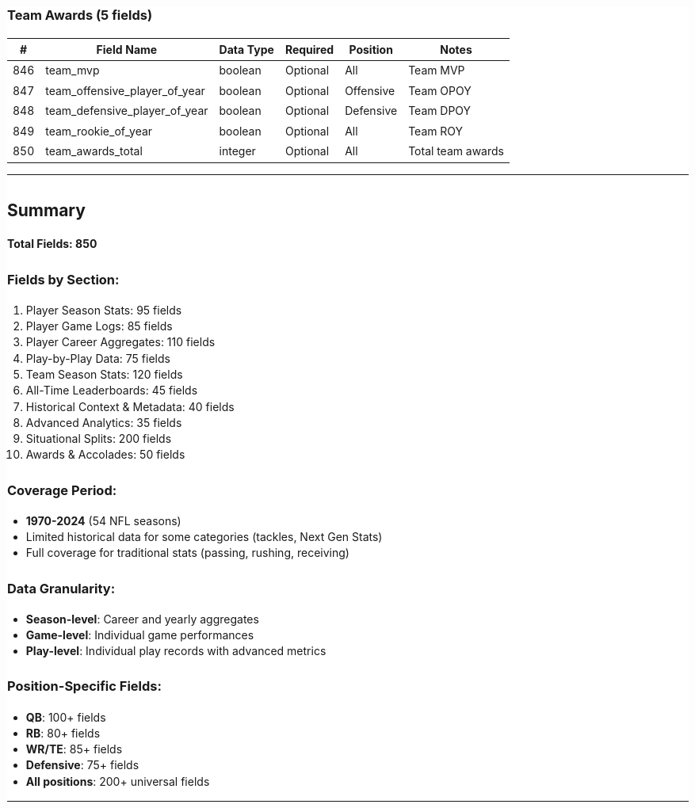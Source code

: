 ### Team Awards (5 fields)

| # | Field Name | Data Type | Required | Position | Notes |
|---|------------|-----------|----------|----------|-------|
| 846 | team_mvp | boolean | Optional | All | Team MVP |
| 847 | team_offensive_player_of_year | boolean | Optional | Offensive | Team OPOY |
| 848 | team_defensive_player_of_year | boolean | Optional | Defensive | Team DPOY |
| 849 | team_rookie_of_year | boolean | Optional | All | Team ROY |
| 850 | team_awards_total | integer | Optional | All | Total team awards |

---

## Summary

**Total Fields: 850**

### Fields by Section:
1. Player Season Stats: 95 fields
2. Player Game Logs: 85 fields
3. Player Career Aggregates: 110 fields
4. Play-by-Play Data: 75 fields
5. Team Season Stats: 120 fields
6. All-Time Leaderboards: 45 fields
7. Historical Context & Metadata: 40 fields
8. Advanced Analytics: 35 fields
9. Situational Splits: 200 fields
10. Awards & Accolades: 50 fields

### Coverage Period:
- **1970-2024** (54 NFL seasons)
- Limited historical data for some categories (tackles, Next Gen Stats)
- Full coverage for traditional stats (passing, rushing, receiving)

### Data Granularity:
- **Season-level**: Career and yearly aggregates
- **Game-level**: Individual game performances
- **Play-level**: Individual play records with advanced metrics

### Position-Specific Fields:
- **QB**: 100+ fields
- **RB**: 80+ fields
- **WR/TE**: 85+ fields
- **Defensive**: 75+ fields
- **All positions**: 200+ universal fields

---
